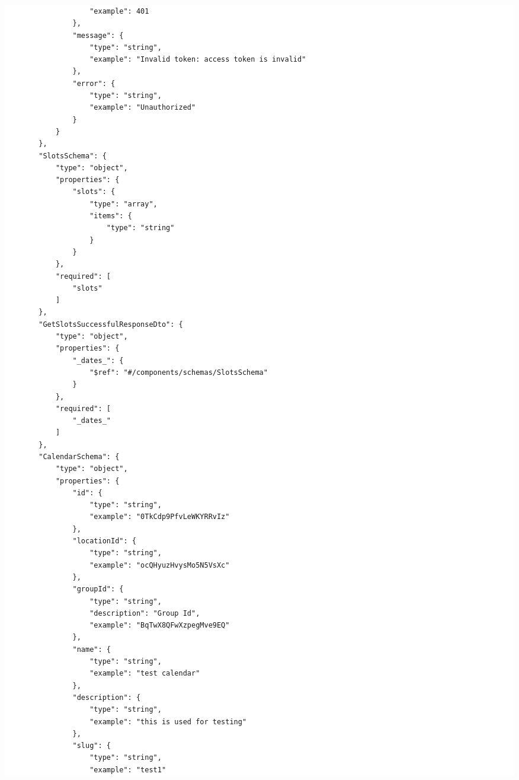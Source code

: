                         "example": 401
                    },
                    "message": {
                        "type": "string",
                        "example": "Invalid token: access token is invalid"
                    },
                    "error": {
                        "type": "string",
                        "example": "Unauthorized"
                    }
                }
            },
            "SlotsSchema": {
                "type": "object",
                "properties": {
                    "slots": {
                        "type": "array",
                        "items": {
                            "type": "string"
                        }
                    }
                },
                "required": [
                    "slots"
                ]
            },
            "GetSlotsSuccessfulResponseDto": {
                "type": "object",
                "properties": {
                    "_dates_": {
                        "$ref": "#/components/schemas/SlotsSchema"
                    }
                },
                "required": [
                    "_dates_"
                ]
            },
            "CalendarSchema": {
                "type": "object",
                "properties": {
                    "id": {
                        "type": "string",
                        "example": "0TkCdp9PfvLeWKYRRvIz"
                    },
                    "locationId": {
                        "type": "string",
                        "example": "ocQHyuzHvysMo5N5VsXc"
                    },
                    "groupId": {
                        "type": "string",
                        "description": "Group Id",
                        "example": "BqTwX8QFwXzpegMve9EQ"
                    },
                    "name": {
                        "type": "string",
                        "example": "test calendar"
                    },
                    "description": {
                        "type": "string",
                        "example": "this is used for testing"
                    },
                    "slug": {
                        "type": "string",
                        "example": "test1"